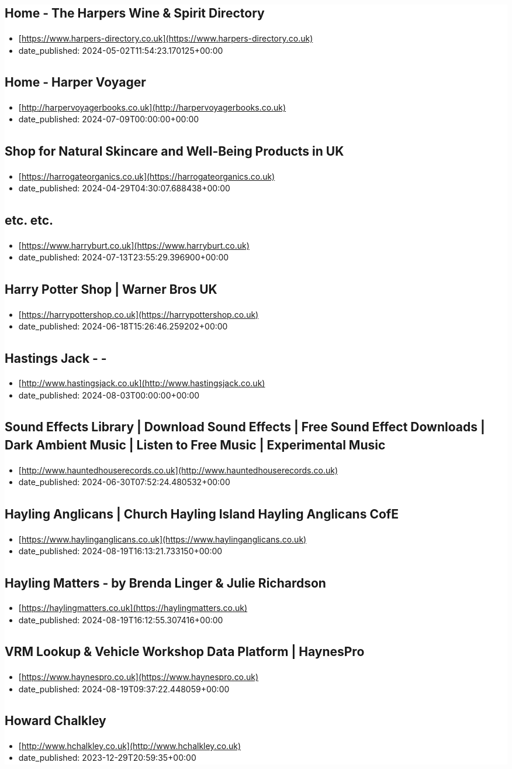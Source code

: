  ## Home - The Harpers Wine & Spirit Directory
 - [https://www.harpers-directory.co.uk](https://www.harpers-directory.co.uk)
 - date_published: 2024-05-02T11:54:23.170125+00:00

 ## Home - Harper Voyager
 - [http://harpervoyagerbooks.co.uk](http://harpervoyagerbooks.co.uk)
 - date_published: 2024-07-09T00:00:00+00:00

 ## Shop for Natural Skincare and Well-Being Products in UK
 - [https://harrogateorganics.co.uk](https://harrogateorganics.co.uk)
 - date_published: 2024-04-29T04:30:07.688438+00:00

 ## etc. etc.
 - [https://www.harryburt.co.uk](https://www.harryburt.co.uk)
 - date_published: 2024-07-13T23:55:29.396900+00:00

 ## Harry Potter Shop | Warner Bros UK
 - [https://harrypottershop.co.uk](https://harrypottershop.co.uk)
 - date_published: 2024-06-18T15:26:46.259202+00:00

 ## Hastings Jack - -
 - [http://www.hastingsjack.co.uk](http://www.hastingsjack.co.uk)
 - date_published: 2024-08-03T00:00:00+00:00

 ## Sound Effects Library | Download Sound Effects | Free Sound Effect Downloads | Dark Ambient Music | Listen to Free Music | Experimental Music
 - [http://www.hauntedhouserecords.co.uk](http://www.hauntedhouserecords.co.uk)
 - date_published: 2024-06-30T07:52:24.480532+00:00

 ## Hayling Anglicans | Church Hayling Island Hayling Anglicans CofE
 - [https://www.haylinganglicans.co.uk](https://www.haylinganglicans.co.uk)
 - date_published: 2024-08-19T16:13:21.733150+00:00

 ## Hayling Matters - by Brenda Linger & Julie Richardson
 - [https://haylingmatters.co.uk](https://haylingmatters.co.uk)
 - date_published: 2024-08-19T16:12:55.307416+00:00

 ## VRM Lookup & Vehicle Workshop Data Platform | HaynesPro
 - [https://www.haynespro.co.uk](https://www.haynespro.co.uk)
 - date_published: 2024-08-19T09:37:22.448059+00:00

 ## Howard Chalkley
 - [http://www.hchalkley.co.uk](http://www.hchalkley.co.uk)
 - date_published: 2023-12-29T20:59:35+00:00
